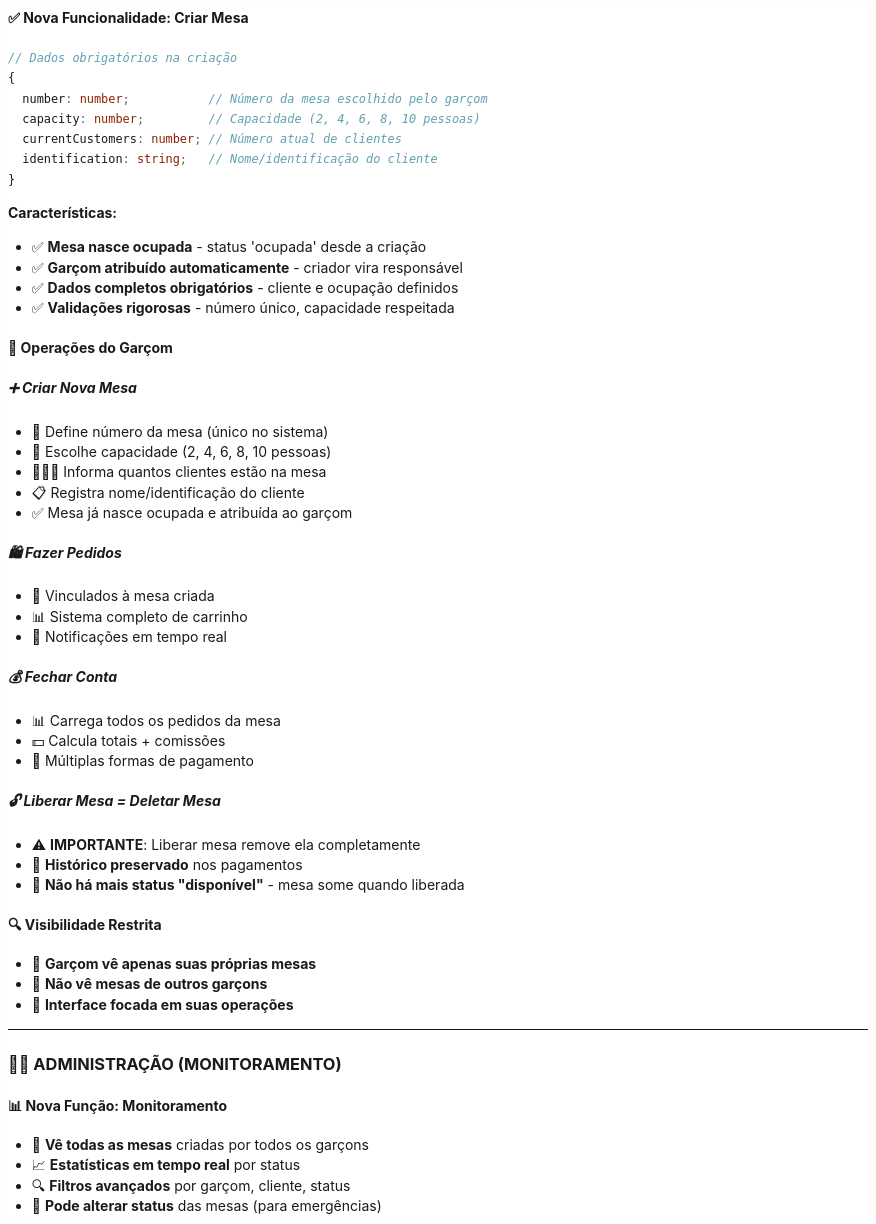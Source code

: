 #### ✅ **Nova Funcionalidade: Criar Mesa**
```typescript
// Dados obrigatórios na criação
{
  number: number;           // Número da mesa escolhido pelo garçom
  capacity: number;         // Capacidade (2, 4, 6, 8, 10 pessoas)
  currentCustomers: number; // Número atual de clientes
  identification: string;   // Nome/identificação do cliente
}
```

**Características:**
- ✅ **Mesa nasce ocupada** - status 'ocupada' desde a criação
- ✅ **Garçom atribuído automaticamente** - criador vira responsável
- ✅ **Dados completos obrigatórios** - cliente e ocupação definidos
- ✅ **Validações rigorosas** - número único, capacidade respeitada

#### 🔧 **Operações do Garçom**

##### ➕ **Criar Nova Mesa**
- 📝 Define número da mesa (único no sistema)
- 👥 Escolhe capacidade (2, 4, 6, 8, 10 pessoas)
- 🧑‍🤝‍🧑 Informa quantos clientes estão na mesa
- 📋 Registra nome/identificação do cliente
- ✅ Mesa já nasce ocupada e atribuída ao garçom

##### 🛍️ **Fazer Pedidos**
- 🔗 Vinculados à mesa criada
- 📊 Sistema completo de carrinho
- 🔔 Notificações em tempo real

##### 💰 **Fechar Conta**
- 📊 Carrega todos os pedidos da mesa
- 💵 Calcula totais + comissões
- 🎯 Múltiplas formas de pagamento

##### 🔓 **Liberar Mesa = Deletar Mesa**
- ⚠️ **IMPORTANTE**: Liberar mesa remove ela completamente
- 💾 **Histórico preservado** nos pagamentos
- 🚫 **Não há mais status "disponível"** - mesa some quando liberada

#### 🔍 **Visibilidade Restrita**
- 👀 **Garçom vê apenas suas próprias mesas**
- 🚫 **Não vê mesas de outros garçons**
- 📱 **Interface focada em suas operações**

---

### 👨‍💼 **ADMINISTRAÇÃO (MONITORAMENTO)**

#### 📊 **Nova Função: Monitoramento**
- 👀 **Vê todas as mesas** criadas por todos os garçons
- 📈 **Estatísticas em tempo real** por status
- 🔍 **Filtros avançados** por garçom, cliente, status
- 🔄 **Pode alterar status** das mesas (para emergências)
